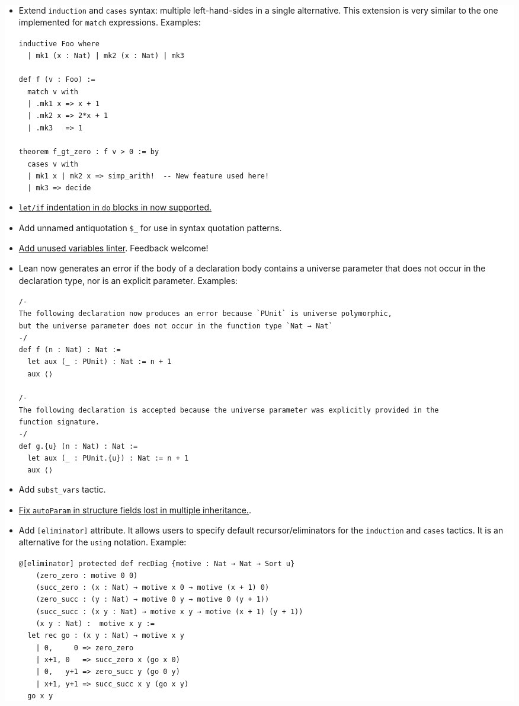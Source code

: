 * Extend `induction` and `cases` syntax: multiple left-hand-sides in a single alternative. This extension is very similar to the one implemented for `match` expressions. Examples:
  ```lean
  inductive Foo where
    | mk1 (x : Nat) | mk2 (x : Nat) | mk3

  def f (v : Foo) :=
    match v with
    | .mk1 x => x + 1
    | .mk2 x => 2*x + 1
    | .mk3   => 1

  theorem f_gt_zero : f v > 0 := by
    cases v with
    | mk1 x | mk2 x => simp_arith!  -- New feature used here!
    | mk3 => decide
  ```

* [`let/if` indentation in `do` blocks in now supported.](https://github.com/leanprover/lean4/issues/1120)

* Add unnamed antiquotation `$_` for use in syntax quotation patterns.

* [Add unused variables linter](https://github.com/leanprover/lean4/pull/1159). Feedback welcome!

* Lean now generates an error if the body of a declaration body contains a universe parameter that does not occur in the declaration type, nor is an explicit parameter.
  Examples:
  ```lean
  /-
  The following declaration now produces an error because `PUnit` is universe polymorphic,
  but the universe parameter does not occur in the function type `Nat → Nat`
  -/
  def f (n : Nat) : Nat :=
    let aux (_ : PUnit) : Nat := n + 1
    aux ⟨⟩

  /-
  The following declaration is accepted because the universe parameter was explicitly provided in the
  function signature.
  -/
  def g.{u} (n : Nat) : Nat :=
    let aux (_ : PUnit.{u}) : Nat := n + 1
    aux ⟨⟩
  ```

* Add `subst_vars` tactic.

* [Fix `autoParam` in structure fields lost in multiple inheritance.](https://github.com/leanprover/lean4/issues/1158).

* Add `[eliminator]` attribute. It allows users to specify default recursor/eliminators for the `induction` and `cases` tactics.
  It is an alternative for the `using` notation. Example:
  ```lean
  @[eliminator] protected def recDiag {motive : Nat → Nat → Sort u}
      (zero_zero : motive 0 0)
      (succ_zero : (x : Nat) → motive x 0 → motive (x + 1) 0)
      (zero_succ : (y : Nat) → motive 0 y → motive 0 (y + 1))
      (succ_succ : (x y : Nat) → motive x y → motive (x + 1) (y + 1))
      (x y : Nat) :  motive x y :=
    let rec go : (x y : Nat) → motive x y
      | 0,     0 => zero_zero
      | x+1, 0   => succ_zero x (go x 0)
      | 0,   y+1 => zero_succ y (go 0 y)
      | x+1, y+1 => succ_succ x y (go x y)
    go x y
  ```
